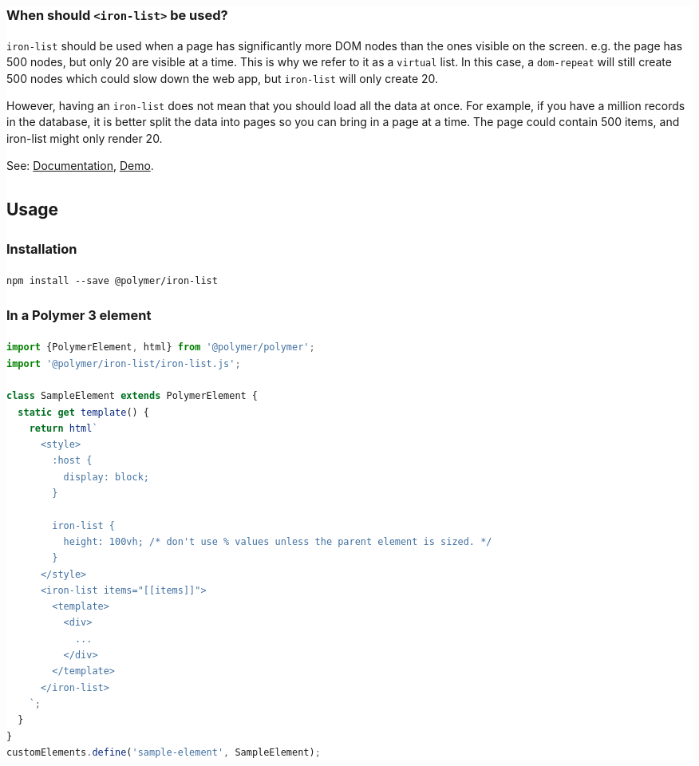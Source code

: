 ### When should `<iron-list>` be used?

`iron-list` should be used when a page has significantly more DOM nodes than the ones
visible on the screen. e.g. the page has 500 nodes, but only 20 are visible at a time.
This is why we refer to it as a `virtual` list. In this case, a `dom-repeat` will still
create 500 nodes which could slow down the web app, but `iron-list` will only create 20.

However, having an `iron-list` does not mean that you should load all the data at once.
For example, if you have a million records in the database, it is better split the data into pages
so you can bring in a page at a time. The page could contain 500 items, and iron-list
might only render 20.

See: [Documentation](https://www.webcomponents.org/element/@polymer/iron-list),
  [Demo](https://www.webcomponents.org/element/@polymer/iron-list/demo/demo/index.html).

## Usage

### Installation
```
npm install --save @polymer/iron-list
```

### In a Polymer 3 element
```js
import {PolymerElement, html} from '@polymer/polymer';
import '@polymer/iron-list/iron-list.js';

class SampleElement extends PolymerElement {
  static get template() {
    return html`
      <style>
        :host {
          display: block;
        }

        iron-list {
          height: 100vh; /* don't use % values unless the parent element is sized. */
        }
      </style>
      <iron-list items="[[items]]">
        <template>
          <div>
            ...
          </div>
        </template>
      </iron-list>
    `;
  }
}
customElements.define('sample-element', SampleElement);
```
